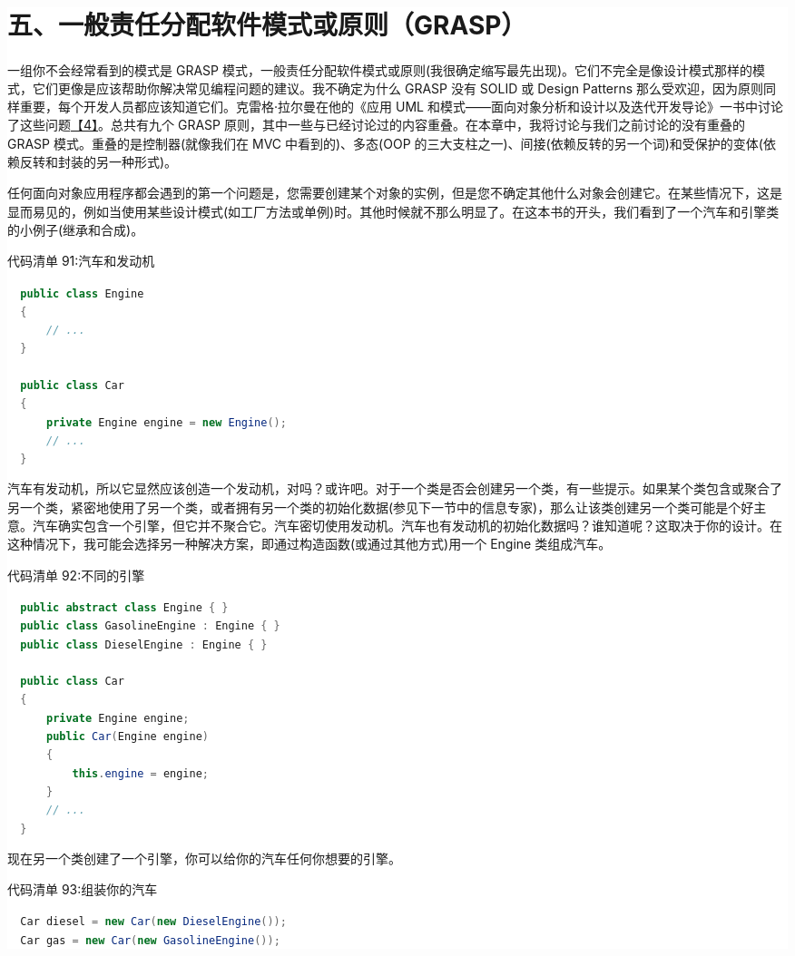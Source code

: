 # 五、一般责任分配软件模式或原则（GRASP）

一组你不会经常看到的模式是 GRASP 模式，一般责任分配软件模式或原则(我很确定缩写最先出现)。它们不完全是像设计模式那样的模式，它们更像是应该帮助你解决常见编程问题的建议。我不确定为什么 GRASP 没有 SOLID 或 Design Patterns 那么受欢迎，因为原则同样重要，每个开发人员都应该知道它们。克雷格·拉尔曼在他的《应用 UML 和模式——面向对象分析和设计以及迭代开发导论》一书中讨论了这些问题[【4】](part0002_split_045.html#_ftn4)。总共有九个 GRASP 原则，其中一些与已经讨论过的内容重叠。在本章中，我将讨论与我们之前讨论的没有重叠的 GRASP 模式。重叠的是控制器(就像我们在 MVC 中看到的)、多态(OOP 的三大支柱之一)、间接(依赖反转的另一个词)和受保护的变体(依赖反转和封装的另一种形式)。

任何面向对象应用程序都会遇到的第一个问题是，您需要创建某个对象的实例，但是您不确定其他什么对象会创建它。在某些情况下，这是显而易见的，例如当使用某些设计模式(如工厂方法或单例)时。其他时候就不那么明显了。在这本书的开头，我们看到了一个汽车和引擎类的小例子(继承和合成)。

代码清单 91:汽车和发动机

```cs
  public class Engine
  {
      // ...
  }

  public class Car
  {
      private Engine engine = new Engine();
      // ...
  }

```

汽车有发动机，所以它显然应该创造一个发动机，对吗？或许吧。对于一个类是否会创建另一个类，有一些提示。如果某个类包含或聚合了另一个类，紧密地使用了另一个类，或者拥有另一个类的初始化数据(参见下一节中的信息专家)，那么让该类创建另一个类可能是个好主意。汽车确实包含一个引擎，但它并不聚合它。汽车密切使用发动机。汽车也有发动机的初始化数据吗？谁知道呢？这取决于你的设计。在这种情况下，我可能会选择另一种解决方案，即通过构造函数(或通过其他方式)用一个 Engine 类组成汽车。

代码清单 92:不同的引擎

```cs
  public abstract class Engine { }
  public class GasolineEngine : Engine { }
  public class DieselEngine : Engine { }

  public class Car
  {
      private Engine engine;
      public Car(Engine engine)
      {
          this.engine = engine;
      }
      // ...
  }

```

现在另一个类创建了一个引擎，你可以给你的汽车任何你想要的引擎。

代码清单 93:组装你的汽车

```cs
  Car diesel = new Car(new DieselEngine());
  Car gas = new Car(new GasolineEngine());

```

